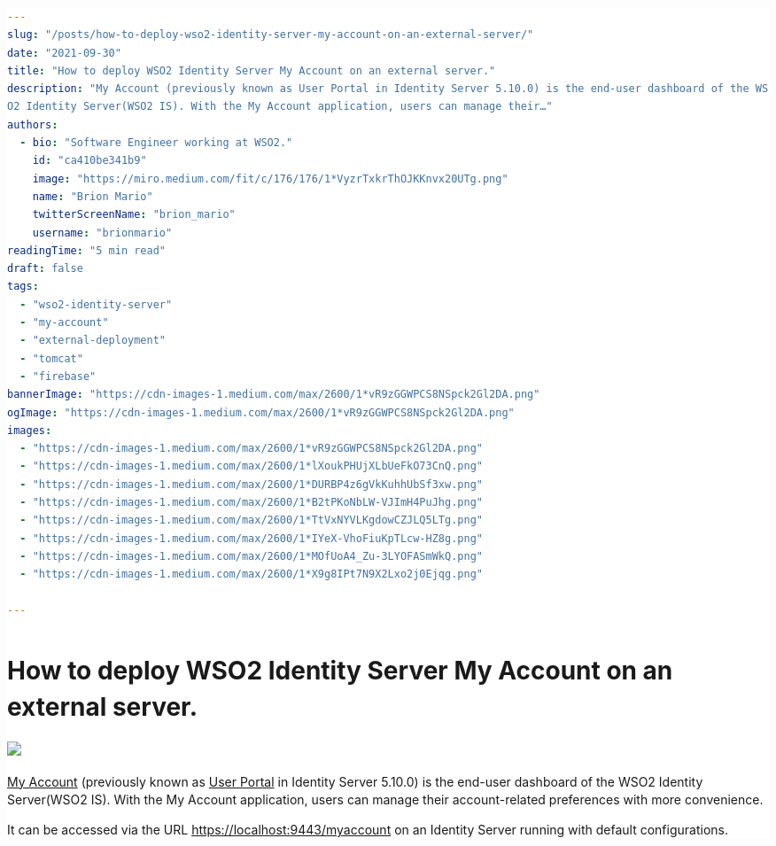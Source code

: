 ```yaml
---
slug: "/posts/how-to-deploy-wso2-identity-server-my-account-on-an-external-server/"
date: "2021-09-30"
title: "How to deploy WSO2 Identity Server My Account on an external server."
description: "My Account (previously known as User Portal in Identity Server 5.10.0) is the end-user dashboard of the WSO2 Identity Server(WSO2 IS). With the My Account application, users can manage their…"
authors:
  - bio: "Software Engineer working at WSO2."
    id: "ca410be341b9"
    image: "https://miro.medium.com/fit/c/176/176/1*VyzrTxkrThOJKKnvx20UTg.png"
    name: "Brion Mario"
    twitterScreenName: "brion_mario"
    username: "brionmario"
readingTime: "5 min read"
draft: false
tags:
  - "wso2-identity-server"
  - "my-account"
  - "external-deployment"
  - "tomcat"
  - "firebase"
bannerImage: "https://cdn-images-1.medium.com/max/2600/1*vR9zGGWPCS8NSpck2Gl2DA.png"
ogImage: "https://cdn-images-1.medium.com/max/2600/1*vR9zGGWPCS8NSpck2Gl2DA.png"
images:
  - "https://cdn-images-1.medium.com/max/2600/1*vR9zGGWPCS8NSpck2Gl2DA.png"
  - "https://cdn-images-1.medium.com/max/2600/1*lXoukPHUjXLbUeFkO73CnQ.png"
  - "https://cdn-images-1.medium.com/max/2600/1*DURBP4z6gVkKuhhUbSf3xw.png"
  - "https://cdn-images-1.medium.com/max/2600/1*B2tPKoNbLW-VJImH4PuJhg.png"
  - "https://cdn-images-1.medium.com/max/2600/1*TtVxNYVLKgdowCZJLQ5LTg.png"
  - "https://cdn-images-1.medium.com/max/2600/1*IYeX-VhoFiuKpTLcw-HZ8g.png"
  - "https://cdn-images-1.medium.com/max/2600/1*MOfUoA4_Zu-3LYOFASmWkQ.png"
  - "https://cdn-images-1.medium.com/max/2600/1*X9g8IPt7N9X2Lxo2j0Ejqg.png"

---
```


# How to deploy WSO2 Identity Server My Account on an external server.

![](https://cdn-images-1.medium.com/max/800/1*vR9zGGWPCS8NSpck2Gl2DA.png)

[My Account](https://is.docs.wso2.com/en/latest/learn/my-account/) (previously known as [User Portal](https://is.docs.wso2.com/en/5.10.0/learn/user-portal/) in Identity Server 5.10.0) is the end-user dashboard of the WSO2 Identity Server(WSO2 IS). With the My Account application, users can manage their account-related preferences with more convenience.

It can be accessed via the URL [https://localhost:9443/myaccount](https://localhost:9443/myaccount) on an Identity Server running with default configurations.
